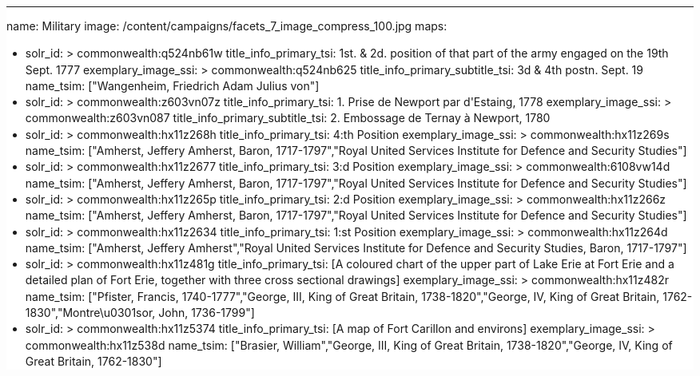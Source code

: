 ---
name: Military
image: /content/campaigns/facets_7_image_compress_100.jpg
maps:
- solr_id: > 
commonwealth:q524nb61w
  title_info_primary_tsi: 1st. & 2d. position of that part of the army engaged
    on the 19th Sept. 1777
  exemplary_image_ssi: > 
commonwealth:q524nb625
  title_info_primary_subtitle_tsi: 3d & 4th postn. Sept. 19
  name_tsim: ["Wangenheim, Friedrich Adam Julius von"]
- solr_id: > 
commonwealth:z603vn07z
  title_info_primary_tsi: 1. Prise de Newport par d'Estaing, 1778
  exemplary_image_ssi: > 
commonwealth:z603vn087
  title_info_primary_subtitle_tsi: 2. Embossage de Ternay à Newport, 1780
- solr_id: > 
commonwealth:hx11z268h
  title_info_primary_tsi: 4:th Position
  exemplary_image_ssi: > 
commonwealth:hx11z269s
  name_tsim: ["Amherst, Jeffery Amherst, Baron, 1717-1797","Royal United
    Services Institute for Defence and Security Studies"]
- solr_id: > 
commonwealth:hx11z2677
  title_info_primary_tsi: 3:d Position
  exemplary_image_ssi: > 
commonwealth:6108vw14d
  name_tsim: ["Amherst, Jeffery Amherst, Baron, 1717-1797","Royal United
    Services Institute for Defence and Security Studies"]
- solr_id: > 
commonwealth:hx11z265p
  title_info_primary_tsi: 2:d Position
  exemplary_image_ssi: > 
commonwealth:hx11z266z
  name_tsim: ["Amherst, Jeffery Amherst, Baron, 1717-1797","Royal United
    Services Institute for Defence and Security Studies"]
- solr_id: > 
commonwealth:hx11z2634
  title_info_primary_tsi: 1:st Position
  exemplary_image_ssi: > 
commonwealth:hx11z264d
  name_tsim: ["Amherst, Jeffery Amherst","Royal United Services Institute for
    Defence and Security Studies, Baron, 1717-1797"]
- solr_id: > 
commonwealth:hx11z481g
  title_info_primary_tsi: [A coloured chart of the upper part of Lake Erie at
    Fort Erie and a detailed plan of Fort Erie, together with three cross sectional
    drawings]
  exemplary_image_ssi: > 
commonwealth:hx11z482r
  name_tsim: ["Pfister, Francis, 1740-1777","George, III, King of Great Britain,
    1738-1820","George, IV, King of Great Britain, 1762-1830","Montre\u0301sor,
    John, 1736-1799"]
- solr_id: > 
commonwealth:hx11z5374
  title_info_primary_tsi: [A map of Fort Carillon and environs]
  exemplary_image_ssi: > 
commonwealth:hx11z538d
  name_tsim: ["Brasier, William","George, III, King of Great Britain,
    1738-1820","George, IV, King of Great Britain, 1762-1830"]